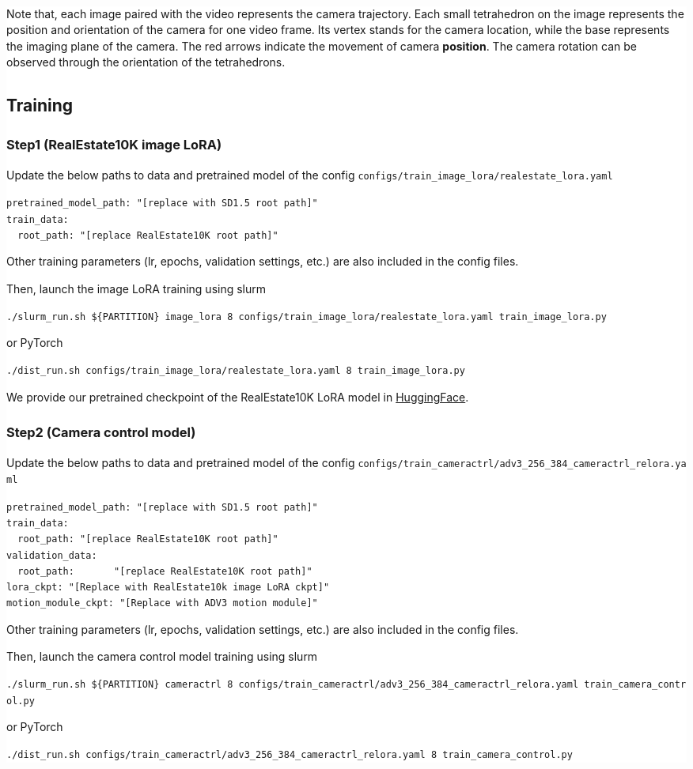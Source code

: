 Note that, each image paired with the video represents the camera trajectory. Each small tetrahedron on the image represents the position and orientation of the camera for one video frame. Its vertex stands for the camera location, while the base represents the imaging plane of the camera. The red arrows indicate the movement of camera **position**. The camera rotation can be observed through the orientation of the tetrahedrons.


## Training

### Step1 (RealEstate10K image LoRA)
Update the below paths to data and pretrained model of the config `configs/train_image_lora/realestate_lora.yaml`
```shell
pretrained_model_path: "[replace with SD1.5 root path]"
train_data:
  root_path: "[replace RealEstate10K root path]"
```
Other training parameters (lr, epochs, validation settings, etc.) are also included in the config files.

Then, launch the image LoRA training using slurm 
```shell
./slurm_run.sh ${PARTITION} image_lora 8 configs/train_image_lora/realestate_lora.yaml train_image_lora.py
```
or PyTorch
```shell
./dist_run.sh configs/train_image_lora/realestate_lora.yaml 8 train_image_lora.py
```
We provide our pretrained checkpoint of the RealEstate10K LoRA model in [HuggingFace](https://huggingface.co/hehao13/CameraCtrl/blob/main/RealEstate10K_LoRA.ckpt).

### Step2 (Camera control model)
Update the below paths to data and pretrained model of the config `configs/train_cameractrl/adv3_256_384_cameractrl_relora.yaml`
```shell
pretrained_model_path: "[replace with SD1.5 root path]"
train_data:
  root_path: "[replace RealEstate10K root path]"
validation_data:
  root_path:       "[replace RealEstate10K root path]"
lora_ckpt: "[Replace with RealEstate10k image LoRA ckpt]"
motion_module_ckpt: "[Replace with ADV3 motion module]"
```
Other training parameters (lr, epochs, validation settings, etc.) are also included in the config files.


Then, launch the camera control model training using slurm 
```shell
./slurm_run.sh ${PARTITION} cameractrl 8 configs/train_cameractrl/adv3_256_384_cameractrl_relora.yaml train_camera_control.py
```
or PyTorch
```shell
./dist_run.sh configs/train_cameractrl/adv3_256_384_cameractrl_relora.yaml 8 train_camera_control.py
```
